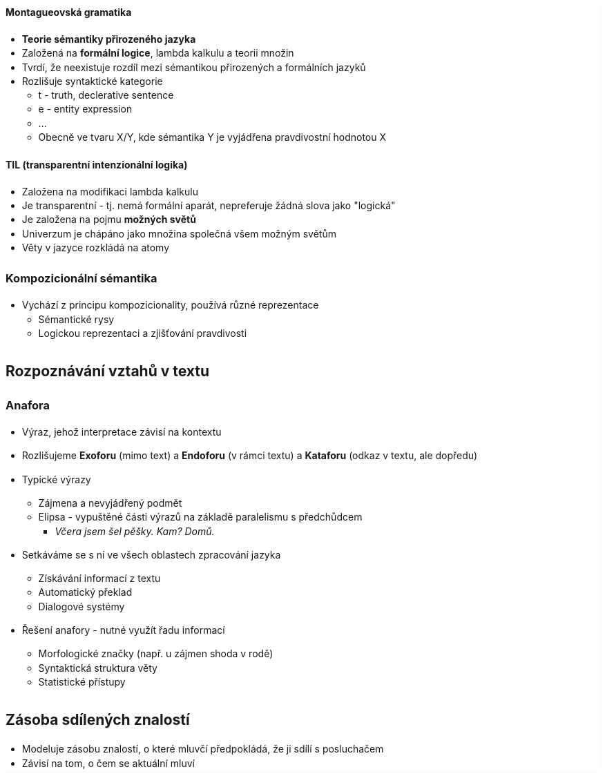 #### Montagueovská gramatika

* **Teorie sémantiky přirozeného jazyka**
* Založená na **formální logice**, lambda kalkulu a teorii množin
* Tvrdí, že neexistuje rozdíl mezi sémantikou přirozených a formálních jazyků
* Rozlišuje syntaktické kategorie
  * t - truth, declerative sentence
  * e - entity expression
  * ...
  * Obecně ve tvaru X/Y, kde sémantika Y je vyjádřena pravdivostní hodnotou X

#### TIL (transparentní intenzionální logika)

* Založena na modifikaci lambda kalkulu
* Je transparentní - tj. nemá formální aparát, nepreferuje žádná slova jako "logická"
* Je založena na pojmu **možných světů**
* Univerzum je chápáno jako množina společná všem možným světům
* Věty v jazyce rozkládá na atomy

### Kompozicionální sémantika

* Vychází z principu kompozicionality, používá různé reprezentace
  * Sémantické rysy
  * Logickou reprezentaci a zjišťování pravdivosti


## Rozpoznávání vztahů v textu

### Anafora

* Výraz, jehož interpretace závisí na kontextu
* Rozlišujeme **Exoforu** (mimo text) a **Endoforu** (v rámci textu) a **Kataforu** (odkaz v textu, ale dopředu)
* Typické výrazy
  * Zájmena a nevyjádřený podmět
  * Elipsa - vypuštěné části výrazů na základě paralelismu s předchůdcem
    *  *Včera jsem šel pěšky. Kam? Domů.*
* Setkáváme se s ní ve všech oblastech zpracování jazyka
  * Získávání informací z textu
  * Automatický překlad
  * Dialogové systémy

* Řešení anafory - nutné využít řadu informací
  * Morfologické značky (např. u zájmen shoda v rodě)
  * Syntaktická struktura věty
  * Statistické přístupy

## Zásoba sdílených znalostí

* Modeluje zásobu znalostí, o které mluvčí předpokládá, že ji sdílí s posluchačem
* Závisí na tom, o čem se aktuální mluví
